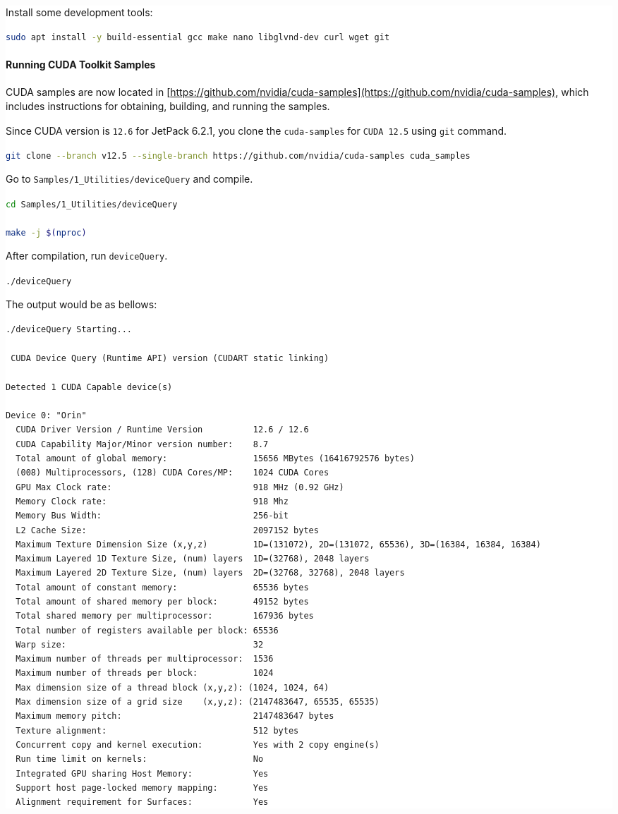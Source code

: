 Install some development tools:

```sh
sudo apt install -y build-essential gcc make nano libglvnd-dev curl wget git
```

#### Running CUDA Toolkit Samples

CUDA samples are now located in [https://github.com/nvidia/cuda-samples](https://github.com/nvidia/cuda-samples), which includes instructions for obtaining, building, and running the samples.

Since CUDA version is `12.6` for JetPack 6.2.1, you clone the `cuda-samples` for `CUDA 12.5` using `git` command.

```sh
git clone --branch v12.5 --single-branch https://github.com/nvidia/cuda-samples cuda_samples
```

Go to `Samples/1_Utilities/deviceQuery` and compile.

```sh
cd Samples/1_Utilities/deviceQuery

make -j $(nproc)
```

After compilation, run `deviceQuery`.

```sh
./deviceQuery
```

The output would be as bellows:

```txt
./deviceQuery Starting...

 CUDA Device Query (Runtime API) version (CUDART static linking)

Detected 1 CUDA Capable device(s)

Device 0: "Orin"
  CUDA Driver Version / Runtime Version          12.6 / 12.6
  CUDA Capability Major/Minor version number:    8.7
  Total amount of global memory:                 15656 MBytes (16416792576 bytes)
  (008) Multiprocessors, (128) CUDA Cores/MP:    1024 CUDA Cores
  GPU Max Clock rate:                            918 MHz (0.92 GHz)
  Memory Clock rate:                             918 Mhz
  Memory Bus Width:                              256-bit
  L2 Cache Size:                                 2097152 bytes
  Maximum Texture Dimension Size (x,y,z)         1D=(131072), 2D=(131072, 65536), 3D=(16384, 16384, 16384)
  Maximum Layered 1D Texture Size, (num) layers  1D=(32768), 2048 layers
  Maximum Layered 2D Texture Size, (num) layers  2D=(32768, 32768), 2048 layers
  Total amount of constant memory:               65536 bytes
  Total amount of shared memory per block:       49152 bytes
  Total shared memory per multiprocessor:        167936 bytes
  Total number of registers available per block: 65536
  Warp size:                                     32
  Maximum number of threads per multiprocessor:  1536
  Maximum number of threads per block:           1024
  Max dimension size of a thread block (x,y,z): (1024, 1024, 64)
  Max dimension size of a grid size    (x,y,z): (2147483647, 65535, 65535)
  Maximum memory pitch:                          2147483647 bytes
  Texture alignment:                             512 bytes
  Concurrent copy and kernel execution:          Yes with 2 copy engine(s)
  Run time limit on kernels:                     No
  Integrated GPU sharing Host Memory:            Yes
  Support host page-locked memory mapping:       Yes
  Alignment requirement for Surfaces:            Yes
```